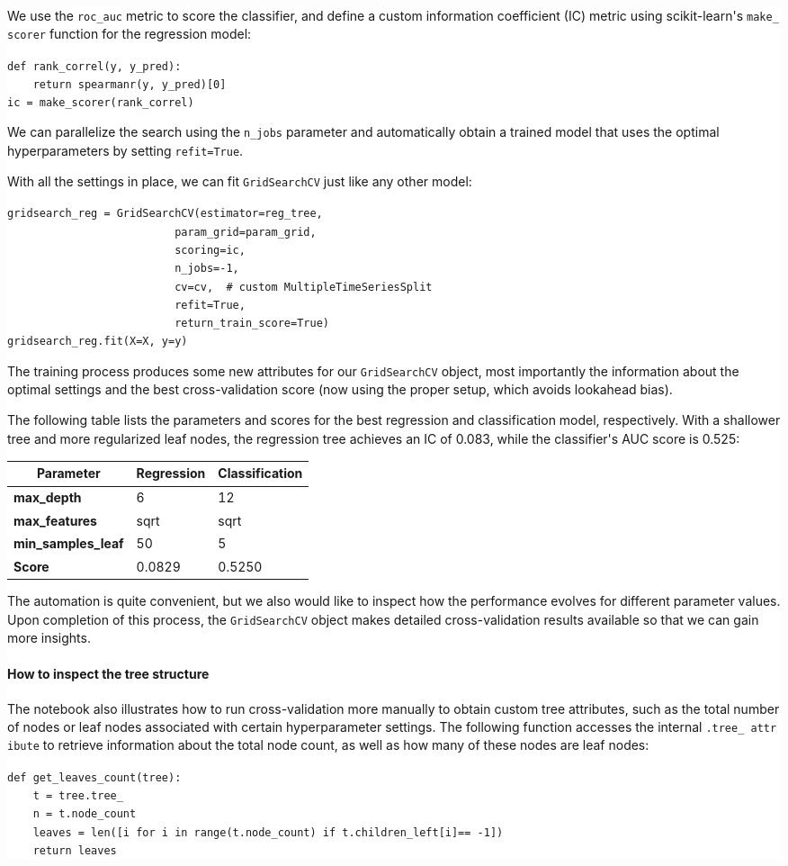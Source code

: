 We use the `roc_auc` metric to score the classifier, and define a custom information coefficient (IC) metric using scikit-learn's `make_scorer` function for the regression model:

```
def rank_correl(y, y_pred):
    return spearmanr(y, y_pred)[0]
ic = make_scorer(rank_correl)
```

We can parallelize the search using the `n_jobs` parameter and automatically obtain a trained model that uses the optimal hyperparameters by setting `refit=True`.

With all the settings in place, we can fit `GridSearchCV` just like any other model:

```
gridsearch_reg = GridSearchCV(estimator=reg_tree,
                          param_grid=param_grid,
                          scoring=ic,
                          n_jobs=-1,
                          cv=cv,  # custom MultipleTimeSeriesSplit
                          refit=True,
                          return_train_score=True)
gridsearch_reg.fit(X=X, y=y)
```

The training process produces some new attributes for our `GridSearchCV` object, most importantly the information about the optimal settings and the best cross-validation score (now using the proper setup, which avoids lookahead bias).

The following table lists the parameters and scores for the best regression and classification model, respectively. With a shallower tree and more regularized leaf nodes, the regression tree achieves an IC of 0.083, while the classifier's AUC score is 0.525:

| Parameter              | Regression | Classification |
| ---------------------- | ---------- | -------------- |
| **max\_depth**         | 6          | 12             |
| **max\_features**      | sqrt       | sqrt           |
| **min\_samples\_leaf** | 50         | 5              |
| **Score**              | 0.0829     | 0.5250         |

The automation is quite convenient, but we also would like to inspect how the performance evolves for different parameter values. Upon completion of this process, the `GridSearchCV` object makes detailed cross-validation results available so that we can gain more insights.

#### How to inspect the tree structure <a href="#idparadest-444" id="idparadest-444"></a>

The notebook also illustrates how to run cross-validation more manually to obtain custom tree attributes, such as the total number of nodes or leaf nodes associated with certain hyperparameter settings. The following function accesses the internal `.tree_ attribute` to retrieve information about the total node count, as well as how many of these nodes are leaf nodes:

```
def get_leaves_count(tree):
    t = tree.tree_
    n = t.node_count
    leaves = len([i for i in range(t.node_count) if t.children_left[i]== -1])
    return leaves
```
